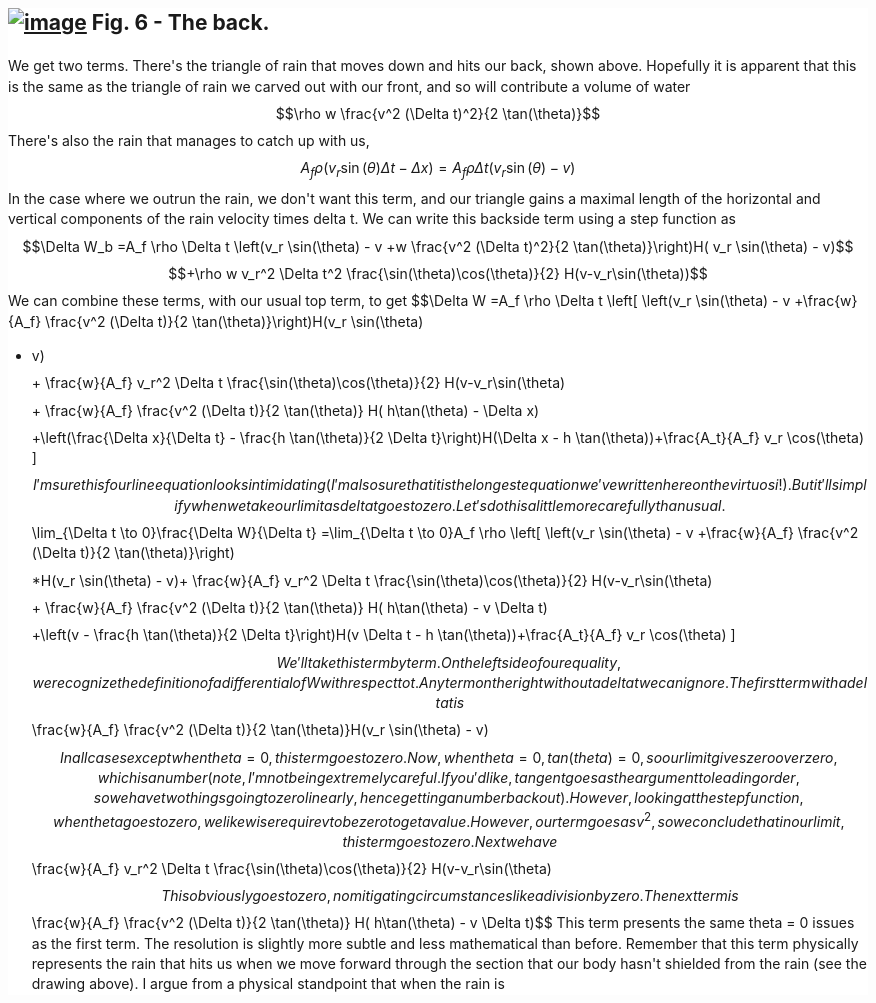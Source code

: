   [![image](http://4.bp.blogspot.com/_SYZpxZOlcb0/TLIFgzj3yNI/AAAAAAAAADk/C5ImwwcoYME/s320/CITR+II+-+with3.jpg)](http://4.bp.blogspot.com/_SYZpxZOlcb0/TLIFgzj3yNI/AAAAAAAAADk/C5ImwwcoYME/s1600/CITR+II+-+with3.jpg)
  Fig. 6 - The back.
  ---------------------------------------------------------------------------------------------------------------------------------------------------------------------------------------------------------------------

We get two terms. There's the triangle of rain that moves down and hits
our back, shown above. Hopefully it is apparent that this is the same as
the triangle of rain we carved out with our front, and so will
contribute a volume of water $$\rho w \frac{v^2 (\Delta t)^2}{2
\tan(\theta)}$$ There's also the rain that manages to catch up with
us, $$A_f \rho (v_r \sin(\theta) \Delta t - \Delta x) =A_f \rho
\Delta t (v_r \sin(\theta) - v)$$ In the case where we outrun the
rain, we don't want this term, and our triangle gains a maximal length
of the horizontal and vertical components of the rain velocity times
delta t. We can write this backside term using a step function as
$$\Delta W_b =A_f \rho \Delta t \left(v_r \sin(\theta) - v +w
\frac{v^2 (\Delta t)^2}{2 \tan(\theta)}\right)H( v_r
\sin(\theta) - v)$$ $$+\rho w v_r^2 \Delta t^2
\frac{\sin(\theta)\cos(\theta)}{2} H(v-v_r\sin(\theta))$$ We can
combine these terms, with our usual top term, to get $$\Delta W =A_f
\rho \Delta t \left[ \left(v_r \sin(\theta) - v +\frac{w}{A_f}
\frac{v^2 (\Delta t)}{2 \tan(\theta)}\right)H(v_r \sin(\theta)
- v)$$ $$+ \frac{w}{A_f} v_r^2 \Delta t
\frac{\sin(\theta)\cos(\theta)}{2} H(v-v_r\sin(\theta) $$ $$+
\frac{w}{A_f} \frac{v^2 (\Delta t)}{2 \tan(\theta)} H(
h\tan(\theta) - \Delta x)$$ $$+\left(\frac{\Delta x}{\Delta t} -
\frac{h \tan(\theta)}{2 \Delta t}\right)H(\Delta x - h
\tan(\theta))+\frac{A_t}{A_f} v_r \cos(\theta) ] $$ I'm sure
this four line equation looks intimidating (I'm also sure that it is the
longest equation we've written here on the virtuosi!). But it'll
simplify when we take our limit as delta t goes to zero. Let's do this a
little more carefully than usual. $$\lim_{\Delta t \to
0}\frac{\Delta W}{\Delta t} =\lim_{\Delta t \to 0}A_f \rho
\left[ \left(v_r \sin(\theta) - v +\frac{w}{A_f} \frac{v^2
(\Delta t)}{2 \tan(\theta)}\right)$$ $$*H(v_r \sin(\theta) - v)+
\frac{w}{A_f} v_r^2 \Delta t
\frac{\sin(\theta)\cos(\theta)}{2} H(v-v_r\sin(\theta) $$ $$+
\frac{w}{A_f} \frac{v^2 (\Delta t)}{2 \tan(\theta)} H(
h\tan(\theta) - v \Delta t)$$ $$+\left(v - \frac{h
\tan(\theta)}{2 \Delta t}\right)H(v \Delta t - h
\tan(\theta))+\frac{A_t}{A_f} v_r \cos(\theta) ] $$ We'll take
this term by term. On the left side of our equality, we recognize the
definition of a differential of W with respect to t. Any term on the
right without a delta t we can ignore. The first term with a delta t is
$$\frac{w}{A_f} \frac{v^2 (\Delta t)}{2 \tan(\theta)}H(v_r
\sin(\theta) - v)$$ In all cases except when theta = 0, this term goes
to zero. Now, when theta = 0, tan(theta) = 0, so our limit gives zero
over zero, which is a number (note, I'm not being extremely careful. If
you'd like, tangent goes as the argument to leading order, so we have
two things going to zero linearly, hence getting a number back out).
However, looking at the step function, when theta goes to zero, we
likewise require v to be zero to get a value. However, our term goes as
v^2, so we conclude that in our limit, this term goes to zero. Next we
have $$\frac{w}{A_f} v_r^2 \Delta t
\frac{\sin(\theta)\cos(\theta)}{2} H(v-v_r\sin(\theta)$$ This
obviously goes to zero, no mitigating circumstances like a division by
zero. The next term is $$\frac{w}{A_f} \frac{v^2 (\Delta t)}{2
\tan(\theta)} H( h\tan(\theta) - v \Delta t)$$ This term presents
the same theta = 0 issues as the first term. The resolution is slightly
more subtle and less mathematical than before. Remember that this term
physically represents the rain that hits us when we move forward through
the section that our body hasn't shielded from the rain (see the drawing
above). I argue from a physical standpoint that when the rain is
